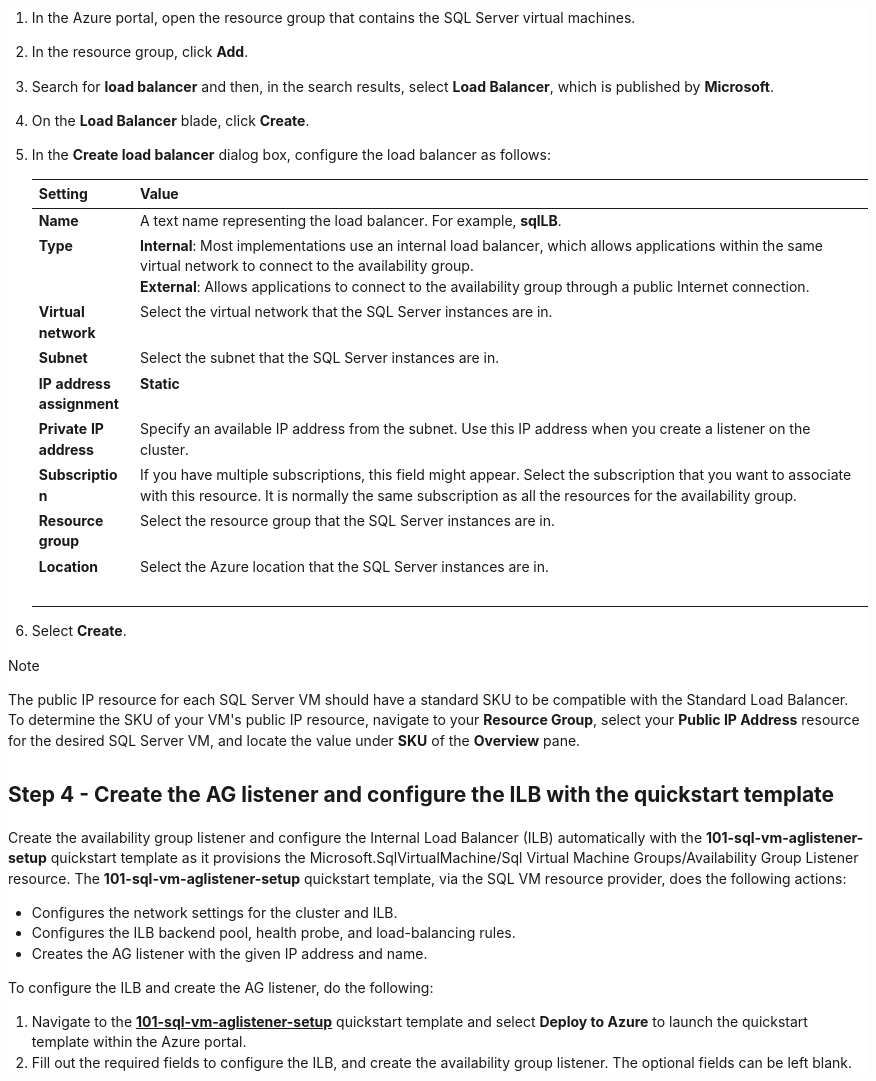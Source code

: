 1. In the Azure portal, open the resource group that contains the SQL Server virtual machines. 
2. In the resource group, click **Add**.
3. Search for **load balancer** and then, in the search results, select **Load Balancer**, which is published by **Microsoft**.
4. On the **Load Balancer** blade, click **Create**.
5. In the **Create load balancer** dialog box, configure the load balancer as follows:

   | Setting | Value |
   | --- | --- |
   | **Name** |A text name representing the load balancer. For example, **sqlLB**. |
   | **Type** |**Internal**: Most implementations use an internal load balancer, which allows applications within the same virtual network to connect to the availability group.  </br> **External**: Allows applications to connect to the availability group through a public Internet connection. |
   | **Virtual network** |Select the virtual network that the SQL Server instances are in. |
   | **Subnet** |Select the subnet that the SQL Server instances are in. |
   | **IP address assignment** |**Static** |
   | **Private IP address** |Specify an available IP address from the subnet. Use this IP address when you create a listener on the cluster.|
   | **Subscription** |If you have multiple subscriptions, this field might appear. Select the subscription that you want to associate with this resource. It is normally the same subscription as all the resources for the availability group. |
   | **Resource group** |Select the resource group that the SQL Server instances are in. |
   | **Location** |Select the Azure location that the SQL Server instances are in. |
   | &nbsp; | &nbsp; |

6. Select **Create**. 


  >[!NOTE]
  > The public IP resource for each SQL Server VM should have a standard SKU to be compatible with the Standard Load Balancer. To determine the SKU of your VM's public IP resource, navigate to your **Resource Group**, select your **Public IP Address** resource for the desired SQL Server VM, and locate the value under **SKU** of the **Overview** pane. 

## Step 4 - Create the AG listener and configure the ILB with the quickstart template

Create the availability group listener and configure the Internal Load Balancer (ILB) automatically with the **101-sql-vm-aglistener-setup**  quickstart template as it provisions the Microsoft.SqlVirtualMachine/Sql Virtual Machine Groups/Availability Group Listener resource. The  **101-sql-vm-aglistener-setup** quickstart template, via the SQL VM resource provider, does the following actions:

 - Configures the network settings for the cluster and ILB. 
 - Configures the ILB backend pool, health probe, and load-balancing rules.
 - Creates the AG listener with the given IP address and name.

To configure the ILB and create the AG listener, do the following:
1. Navigate to the [**101-sql-vm-aglistener-setup**](https://github.com/Azure/azure-quickstart-templates/tree/master/101-sql-vm-aglistener-setup) quickstart template and select **Deploy to Azure** to launch the quickstart template within the Azure portal.
1. Fill out the required fields to configure the ILB, and create the availability group listener. The optional fields can be left blank. 

